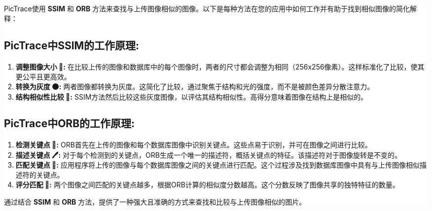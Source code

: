 PicTrace使用 **SSIM** 和 **ORB** 方法来查找与上传图像相似的图像。以下是每种方法在您的应用中如何工作并有助于找到相似图像的简化解释：

## PicTrace中SSIM的工作原理:
1. **调整图像大小 🔧:** 在比较上传的图像和数据库中的每个图像时，两者的尺寸都会调整为相同（256x256像素）。这样标准化了比较，使其更公平且更高效。
2. **转换为灰度 🌑:** 两者图像都转换为灰度。这简化了比较，通过聚焦于结构和光的强度，而不是被颜色差异分散注意力。
3. **结构相似性比较 🧩:** SSIM方法然后比较这些灰度图像，以评估其结构相似性。高得分意味着图像在结构上是相似的。

## PicTrace中ORB的工作原理:
1. **检测关键点 📍:** ORB首先在上传的图像和每个数据库图像中识别关键点。这些点易于识别，并可在图像之间进行比较。
2. **描述关键点 🖊️:** 对于每个检测到的关键点，ORB生成一个唯一的描述符，概括关键点的特征。该描述符对于图像旋转是不变的。
3. **匹配关键点 🔗:** 应用程序将上传的图像与每个数据库图像之间的关键点进行匹配。这个过程涉及找到数据库图像中具有与上传图像相似描述符的关键点。
4. **评分匹配 🏅:** 两个图像之间匹配的关键点越多，根据ORB计算的相似度分数越高。这个分数反映了图像共享的独特特征的数量。

通过结合 **SSIM** 和 **ORB** 方法，提供了一种强大且准确的方式来查找和比较与上传图像相似的图片。
